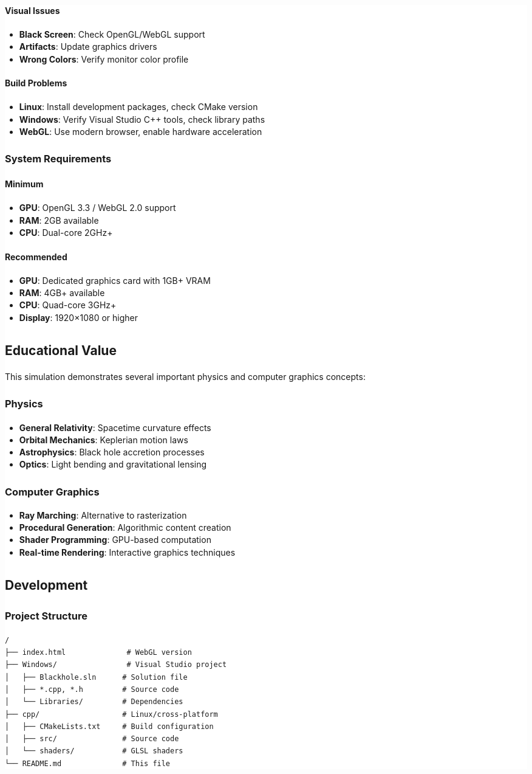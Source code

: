#### Visual Issues
- **Black Screen**: Check OpenGL/WebGL support
- **Artifacts**: Update graphics drivers
- **Wrong Colors**: Verify monitor color profile

#### Build Problems
- **Linux**: Install development packages, check CMake version
- **Windows**: Verify Visual Studio C++ tools, check library paths
- **WebGL**: Use modern browser, enable hardware acceleration

### System Requirements

#### Minimum
- **GPU**: OpenGL 3.3 / WebGL 2.0 support
- **RAM**: 2GB available
- **CPU**: Dual-core 2GHz+

#### Recommended
- **GPU**: Dedicated graphics card with 1GB+ VRAM
- **RAM**: 4GB+ available
- **CPU**: Quad-core 3GHz+
- **Display**: 1920×1080 or higher

## Educational Value

This simulation demonstrates several important physics and computer graphics concepts:

### Physics
- **General Relativity**: Spacetime curvature effects
- **Orbital Mechanics**: Keplerian motion laws
- **Astrophysics**: Black hole accretion processes
- **Optics**: Light bending and gravitational lensing

### Computer Graphics
- **Ray Marching**: Alternative to rasterization
- **Procedural Generation**: Algorithmic content creation
- **Shader Programming**: GPU-based computation
- **Real-time Rendering**: Interactive graphics techniques

## Development

### Project Structure
```
/
├── index.html              # WebGL version
├── Windows/                # Visual Studio project
│   ├── Blackhole.sln      # Solution file
│   ├── *.cpp, *.h         # Source code
│   └── Libraries/         # Dependencies
├── cpp/                   # Linux/cross-platform
│   ├── CMakeLists.txt     # Build configuration
│   ├── src/               # Source code
│   └── shaders/           # GLSL shaders
└── README.md              # This file
```
